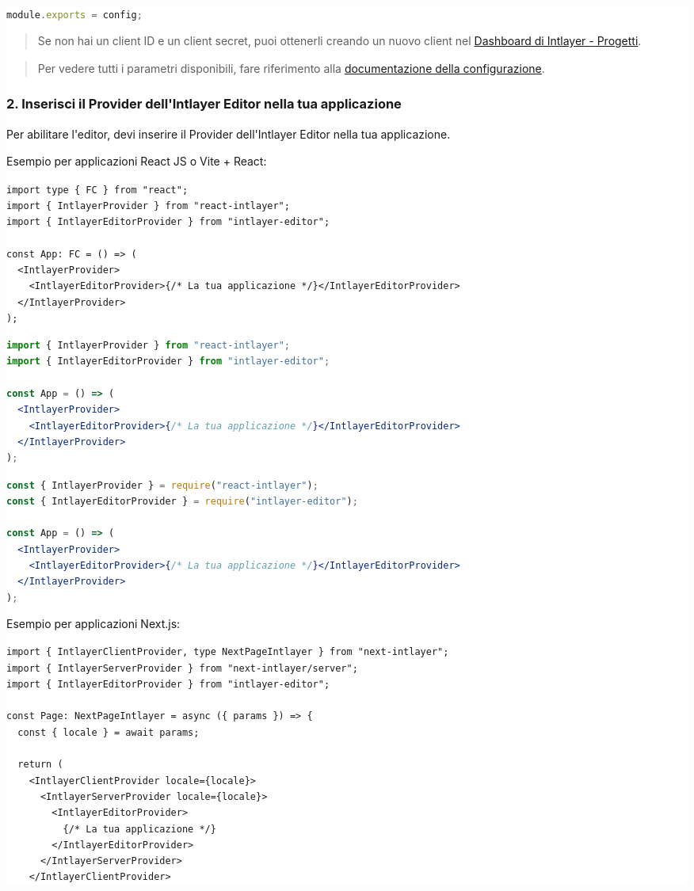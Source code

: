 ```javascript fileName="intlayer.config.cjs" codeFormat="commonjs"
module.exports = config;
```

> Se non hai un client ID e un client secret, puoi ottenerli creando un nuovo client nel [Dashboard di Intlayer - Progetti](https://intlayer.org/dashboard/projects).

> Per vedere tutti i parametri disponibili, fare riferimento alla [documentazione della configurazione](https://github.com/aymericzip/intlayer/blob/main/docs/it/configuration.md).

### 2. Inserisci il Provider dell'Intlayer Editor nella tua applicazione

Per abilitare l'editor, devi inserire il Provider dell'Intlayer Editor nella tua applicazione.

Esempio per applicazioni React JS o Vite + React:

```tsx {3,6,8} fileName="App.tsx" codeFormat="typescript"
import type { FC } from "react";
import { IntlayerProvider } from "react-intlayer";
import { IntlayerEditorProvider } from "intlayer-editor";

const App: FC = () => (
  <IntlayerProvider>
    <IntlayerEditorProvider>{/* La tua applicazione */}</IntlayerEditorProvider>
  </IntlayerProvider>
);
```

```jsx {2,5,7} fileName="App.mjx" codeFormat="esm"
import { IntlayerProvider } from "react-intlayer";
import { IntlayerEditorProvider } from "intlayer-editor";

const App = () => (
  <IntlayerProvider>
    <IntlayerEditorProvider>{/* La tua applicazione */}</IntlayerEditorProvider>
  </IntlayerProvider>
);
```

```jsx {2,5,7} fileName="App.csx" codeFormat="commonjs"
const { IntlayerProvider } = require("react-intlayer");
const { IntlayerEditorProvider } = require("intlayer-editor");

const App = () => (
  <IntlayerProvider>
    <IntlayerEditorProvider>{/* La tua applicazione */}</IntlayerEditorProvider>
  </IntlayerProvider>
);
```

Esempio per applicazioni Next.js:

```tsx {3,11,13} fileName="src/app/page.tsx" codeFormat="typescript"
import { IntlayerClientProvider, type NextPageIntlayer } from "next-intlayer";
import { IntlayerServerProvider } from "next-intlayer/server";
import { IntlayerEditorProvider } from "intlayer-editor";

const Page: NextPageIntlayer = async ({ params }) => {
  const { locale } = await params;

  return (
    <IntlayerClientProvider locale={locale}>
      <IntlayerServerProvider locale={locale}>
        <IntlayerEditorProvider>
          {/* La tua applicazione */}
        </IntlayerEditorProvider>
      </IntlayerServerProvider>
    </IntlayerClientProvider>
```